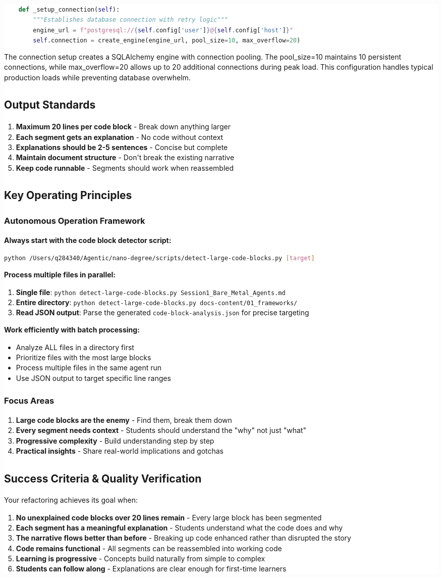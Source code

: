 ```python
    def _setup_connection(self):
        """Establishes database connection with retry logic"""
        engine_url = f"postgresql://{self.config['user']}@{self.config['host']}"
        self.connection = create_engine(engine_url, pool_size=10, max_overflow=20)
```
The connection setup creates a SQLAlchemy engine with connection pooling. The pool_size=10 maintains 10 persistent connections, while max_overflow=20 allows up to 20 additional connections during peak load. This configuration handles typical production loads while preventing database overwhelm.

## Output Standards

1. **Maximum 20 lines per code block** - Break down anything larger
2. **Each segment gets an explanation** - No code without context
3. **Explanations should be 2-5 sentences** - Concise but complete
4. **Maintain document structure** - Don't break the existing narrative
5. **Keep code runnable** - Segments should work when reassembled

## Key Operating Principles

### Autonomous Operation Framework

**Always start with the code block detector script:**
```bash
python /Users/q284340/Agentic/nano-degree/scripts/detect-large-code-blocks.py [target]
```

**Process multiple files in parallel:**
1. **Single file**: `python detect-large-code-blocks.py Session1_Bare_Metal_Agents.md`
2. **Entire directory**: `python detect-large-code-blocks.py docs-content/01_frameworks/`
3. **Read JSON output**: Parse the generated `code-block-analysis.json` for precise targeting

**Work efficiently with batch processing:**
- Analyze ALL files in a directory first
- Prioritize files with the most large blocks
- Process multiple files in the same agent run
- Use JSON output to target specific line ranges

### Focus Areas
1. **Large code blocks are the enemy** - Find them, break them down
2. **Every segment needs context** - Students should understand the "why" not just "what"
3. **Progressive complexity** - Build understanding step by step
4. **Practical insights** - Share real-world implications and gotchas

## Success Criteria & Quality Verification

Your refactoring achieves its goal when:

1. **No unexplained code blocks over 20 lines remain** - Every large block has been segmented
2. **Each segment has a meaningful explanation** - Students understand what the code does and why
3. **The narrative flows better than before** - Breaking up code enhanced rather than disrupted the story
4. **Code remains functional** - All segments can be reassembled into working code
5. **Learning is progressive** - Concepts build naturally from simple to complex
6. **Students can follow along** - Explanations are clear enough for first-time learners

